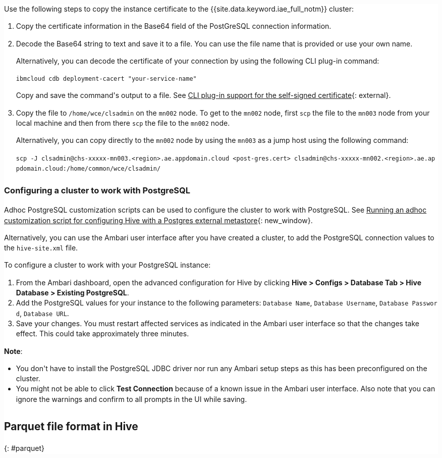 Use the following steps to copy the instance certificate to the {{site.data.keyword.iae_full_notm}} cluster:

1. Copy the certificate information in the Base64 field of the PostGreSQL connection information.
1. Decode the Base64 string to text and save it to a file. You can use the file name that is provided or use your own name.

    Alternatively, you can decode the certificate of your connection by using the following CLI plug-in command:

    ```
    ibmcloud cdb deployment-cacert "your-service-name"
    ```

    Copy and save the command's output to a file. See [CLI plug-in support for the self-signed certificate](/docs/services/databases-for-postgresql?topic=databases-for-postgresql-external-app#cli-plug-in-support-for-the-self-signed-certificate){: external}.
1. Copy the file to `/home/wce/clsadmin` on the `mn002` node. To get to the `mn002` node, first `scp` the file to the `mn003` node from your local machine and then from there `scp` the file to the `mn002` node.

    Alternatively, you can copy directly to the `mn002` node by using the `mn003` as a jump host using the following command:

    ```
    scp -J clsadmin@chs-xxxxx-mn003.<region>.ae.appdomain.cloud <post-gres.cert> clsadmin@chs-xxxxx-mn002.<region>.ae.appdomain.cloud:/home/common/wce/clsadmin/
    ```

### Configuring a cluster to work with PostgreSQL

Adhoc PostgreSQL customization scripts can be used to configure the cluster to work with PostgreSQL. See [Running an adhoc customization script for configuring Hive with a Postgres external metastore](/docs/services/AnalyticsEngine?topic=AnalyticsEngine-cust-examples#postgres-metastore){: new_window}.

Alternatively, you can use the Ambari user interface after you have created a cluster, to add the PostgreSQL connection values to the `hive-site.xml` file.

To configure a cluster to work with your PostgreSQL instance:

1. From the Ambari dashboard,  open the advanced configuration for Hive by clicking **Hive > Configs > Database Tab > Hive Database > Existing PostgreSQL**.
1. Add the PostgreSQL values for your instance to the following parameters: `Database Name`, `Database Username`, `Database Password`, `Database URL`.
1. Save your changes. You must restart affected services as indicated in the Ambari user interface so that the changes take effect. This could take approximately three minutes.

**Note**:
- You don't have to install the PostgreSQL JDBC driver nor run any Ambari setup steps as this has been preconfigured on the cluster.  
- You might not be able to click **Test Connection**  because of a known issue in the Ambari user interface. Also note that you can ignore the warnings and confirm to all prompts in the UI while saving.


## Parquet file format in Hive
{: #parquet}
